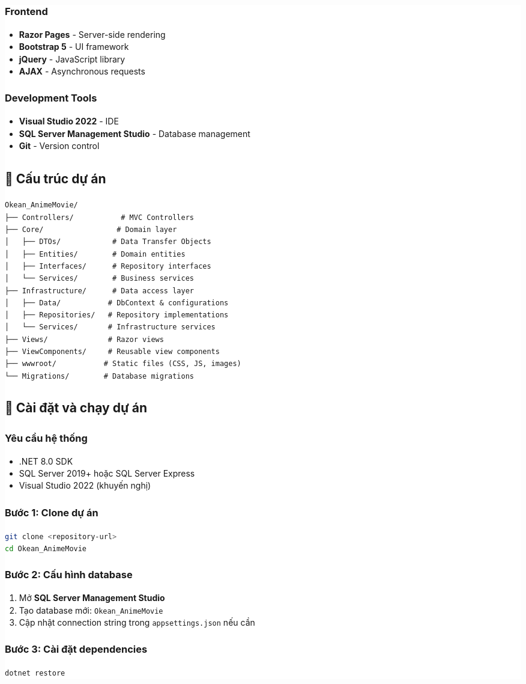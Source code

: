 ### **Frontend**
- **Razor Pages** - Server-side rendering
- **Bootstrap 5** - UI framework
- **jQuery** - JavaScript library
- **AJAX** - Asynchronous requests

### **Development Tools**
- **Visual Studio 2022** - IDE
- **SQL Server Management Studio** - Database management
- **Git** - Version control

## 📁 Cấu trúc dự án

```
Okean_AnimeMovie/
├── Controllers/           # MVC Controllers
├── Core/                 # Domain layer
│   ├── DTOs/            # Data Transfer Objects
│   ├── Entities/        # Domain entities
│   ├── Interfaces/      # Repository interfaces
│   └── Services/        # Business services
├── Infrastructure/      # Data access layer
│   ├── Data/           # DbContext & configurations
│   ├── Repositories/   # Repository implementations
│   └── Services/       # Infrastructure services
├── Views/              # Razor views
├── ViewComponents/     # Reusable view components
├── wwwroot/           # Static files (CSS, JS, images)
└── Migrations/        # Database migrations
```

## 🚀 Cài đặt và chạy dự án

### **Yêu cầu hệ thống**
- .NET 8.0 SDK
- SQL Server 2019+ hoặc SQL Server Express
- Visual Studio 2022 (khuyến nghị)

### **Bước 1: Clone dự án**
```bash
git clone <repository-url>
cd Okean_AnimeMovie
```

### **Bước 2: Cấu hình database**
1. Mở **SQL Server Management Studio**
2. Tạo database mới: `Okean_AnimeMovie`
3. Cập nhật connection string trong `appsettings.json` nếu cần

### **Bước 3: Cài đặt dependencies**
```bash
dotnet restore
```

